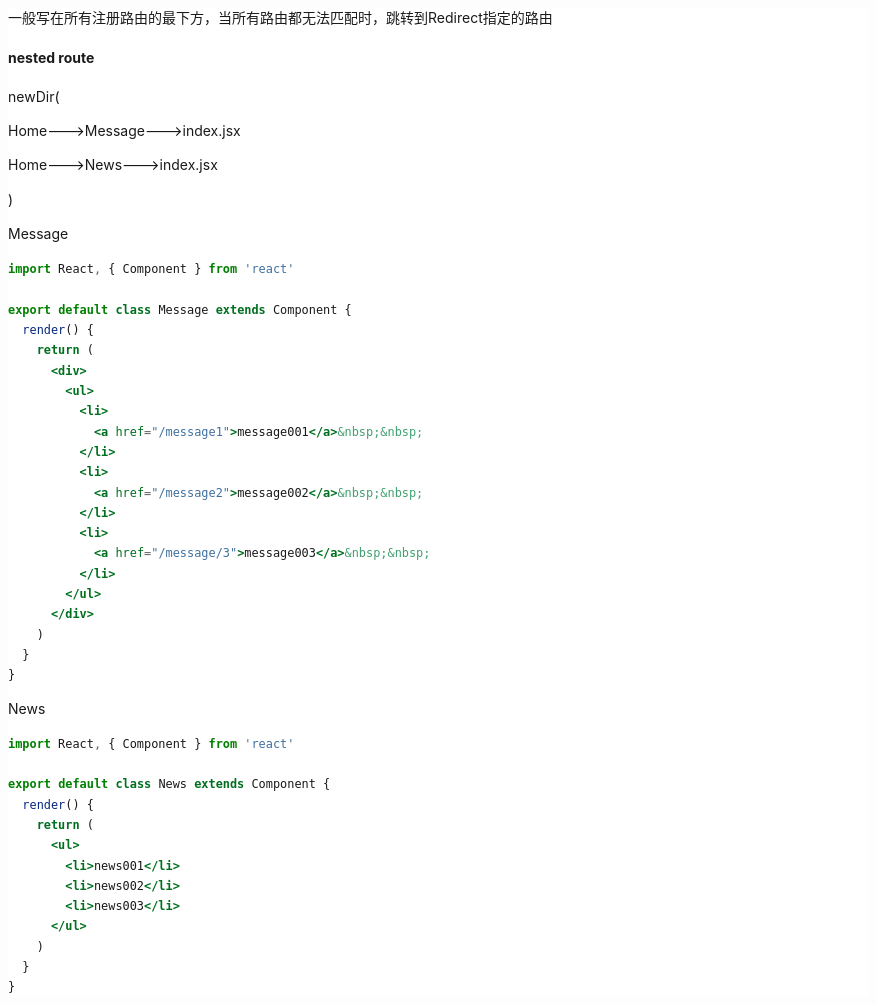 一般写在所有注册路由的最下方，当所有路由都无法匹配时，跳转到Redirect指定的路由







#### nested route





newDir(

Home--->Message--->index.jsx

Home--->News--->index.jsx

)



Message

```jsx
import React, { Component } from 'react'

export default class Message extends Component {
  render() {
    return (
      <div>
        <ul>
          <li>
            <a href="/message1">message001</a>&nbsp;&nbsp;
          </li>
          <li>
            <a href="/message2">message002</a>&nbsp;&nbsp;
          </li>
          <li>
            <a href="/message/3">message003</a>&nbsp;&nbsp;
          </li>
        </ul>
      </div>
    )
  }
}
```



News

```jsx
import React, { Component } from 'react'

export default class News extends Component {
  render() {
    return (
      <ul>
        <li>news001</li>
        <li>news002</li>
        <li>news003</li>
      </ul>
    )
  }
}
```
